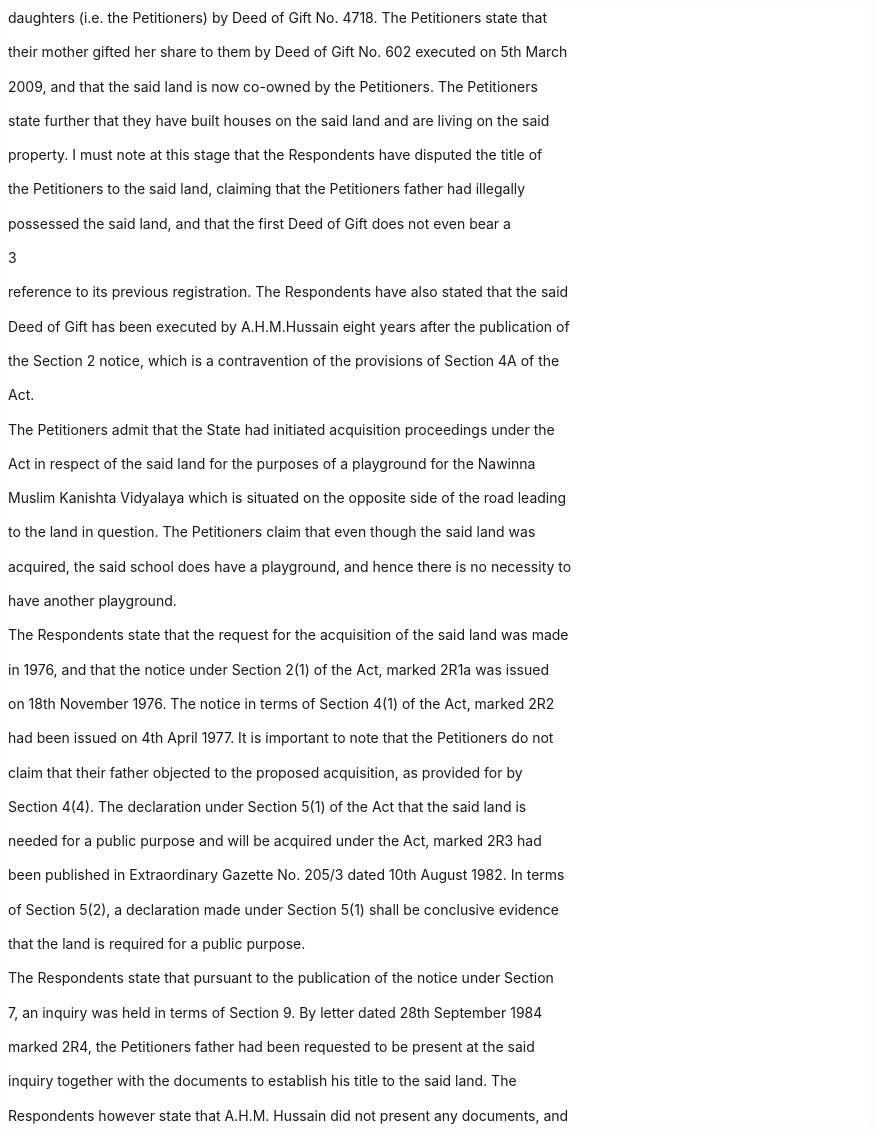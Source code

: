 daughters (i.e. the Petitioners) by Deed of Gift No. 4718. The Petitioners state that

their mother gifted her share to them by Deed of Gift No. 602 executed on 5th March

2009, and that the said land is now co-owned by the Petitioners. The Petitioners

state further that they have built houses on the said land and are living on the said

property. I must note at this stage that the Respondents have disputed the title of

the Petitioners to the said land, claiming that the Petitioners father had illegally

possessed the said land, and that the first Deed of Gift does not even bear a

3

reference to its previous registration. The Respondents have also stated that the said

Deed of Gift has been executed by A.H.M.Hussain eight years after the publication of

the Section 2 notice, which is a contravention of the provisions of Section 4A of the

Act.

The Petitioners admit that the State had initiated acquisition proceedings under the

Act in respect of the said land for the purposes of a playground for the Nawinna

Muslim Kanishta Vidyalaya which is situated on the opposite side of the road leading

to the land in question. The Petitioners claim that even though the said land was

acquired, the said school does have a playground, and hence there is no necessity to

have another playground.

The Respondents state that the request for the acquisition of the said land was made

in 1976, and that the notice under Section 2(1) of the Act, marked 2R1a was issued

on 18th November 1976. The notice in terms of Section 4(1) of the Act, marked 2R2

had been issued on 4th April 1977. It is important to note that the Petitioners do not

claim that their father objected to the proposed acquisition, as provided for by

Section 4(4). The declaration under Section 5(1) of the Act that the said land is

needed for a public purpose and will be acquired under the Act, marked 2R3 had

been published in Extraordinary Gazette No. 205/3 dated 10th August 1982. In terms

of Section 5(2), a declaration made under Section 5(1) shall be conclusive evidence

that the land is required for a public purpose.

The Respondents state that pursuant to the publication of the notice under Section

7, an inquiry was held in terms of Section 9. By letter dated 28th September 1984

marked 2R4, the Petitioners father had been requested to be present at the said

inquiry together with the documents to establish his title to the said land. The

Respondents however state that A.H.M. Hussain did not present any documents, and
